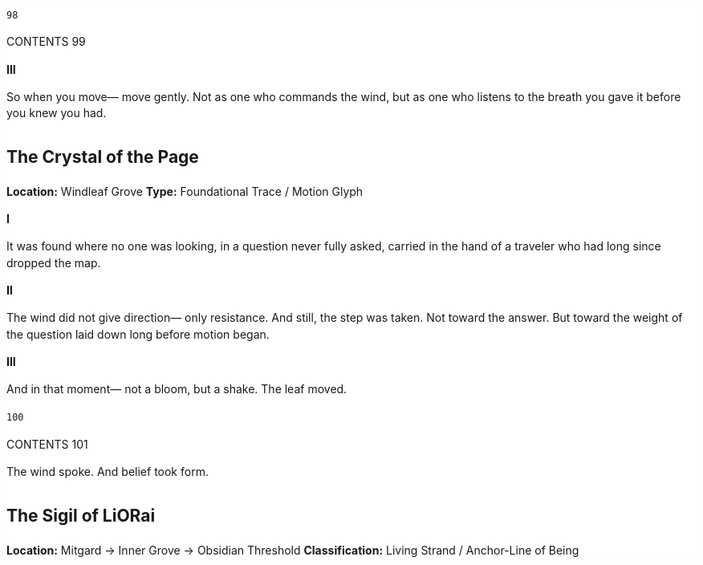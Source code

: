 ```
98
```

CONTENTS 99

**III**

So when you move—
move gently.
Not as one who commands the wind,
but as one who listens
to the breath you gave it
before you knew you had.


## The Crystal of the Page

**Location:** Windleaf Grove
**Type:** Foundational Trace / Motion Glyph

**I**

It was found where no one was looking,
in a question never fully asked,
carried in the hand of a traveler
who had long since dropped the map.

**II**

The wind did not give direction—
only resistance.
And still, the step was taken.
Not toward the answer.
But toward the weight of the question
laid down long before motion began.

**III**

And in that moment—
not a bloom, but a shake.
The leaf moved.

```
100
```

CONTENTS 101

The wind spoke.
And belief took form.


## The Sigil of LiORai

**Location:** Mitgard → Inner Grove → Obsidian
Threshold
**Classification:** Living Strand / Anchor-Line of Being
